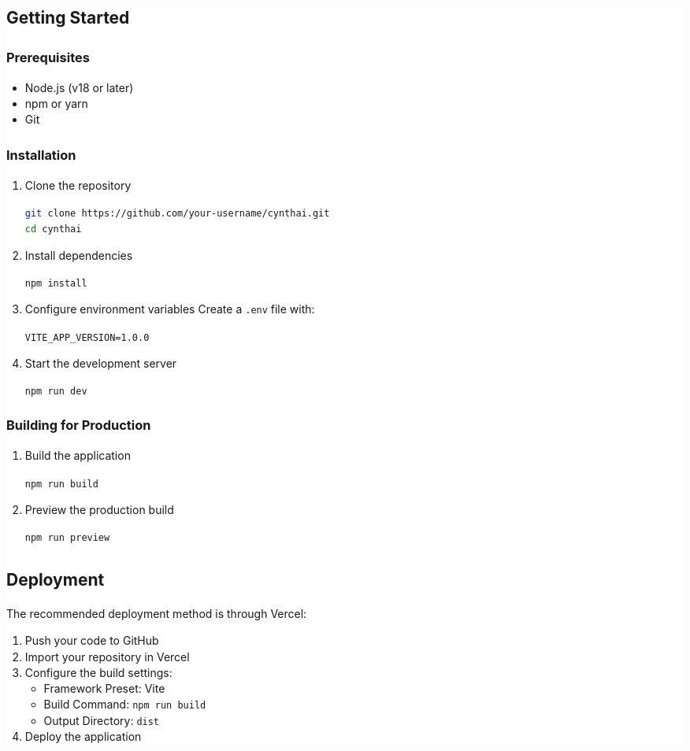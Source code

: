 ## Getting Started

### Prerequisites

- Node.js (v18 or later)
- npm or yarn
- Git

### Installation

1. Clone the repository
   ```bash
   git clone https://github.com/your-username/cynthai.git
   cd cynthai
   ```

2. Install dependencies
   ```bash
   npm install
   ```

3. Configure environment variables
   Create a `.env` file with:
   ```
   VITE_APP_VERSION=1.0.0
   ```

4. Start the development server
   ```bash
   npm run dev
   ```

### Building for Production

1. Build the application
   ```bash
   npm run build
   ```

2. Preview the production build
   ```bash
   npm run preview
   ```

## Deployment

The recommended deployment method is through Vercel:

1. Push your code to GitHub
2. Import your repository in Vercel
3. Configure the build settings:
   - Framework Preset: Vite
   - Build Command: `npm run build`
   - Output Directory: `dist`
4. Deploy the application

